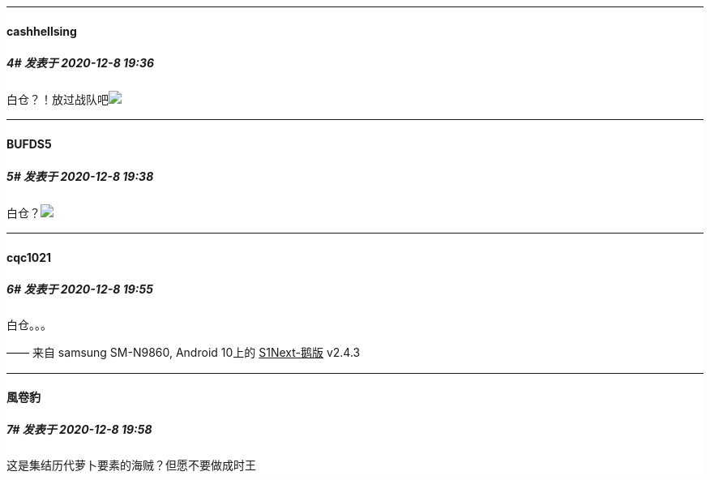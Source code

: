 



*****

####  cashhellsing  
##### 4#       发表于 2020-12-8 19:36




白仓？！放过战队吧<img src="https://static.saraba1st.com/image/smiley/face2017/004.gif" referrerpolicy="no-referrer">







*****

####  BUFDS5  
##### 5#       发表于 2020-12-8 19:38




白仓？<img src="https://static.saraba1st.com/image/smiley/face2017/112.png" referrerpolicy="no-referrer">







*****

####  cqc1021  
##### 6#       发表于 2020-12-8 19:55




白仓。。。

—— 来自 samsung SM-N9860, Android 10上的 [S1Next-鹅版](https://github.com/ykrank/S1-Next/releases) v2.4.3







*****

####  風卷豹  
##### 7#       发表于 2020-12-8 19:58




这是集结历代萝卜要素的海贼？但愿不要做成时王






